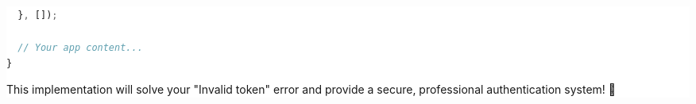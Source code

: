```javascript
  }, []);

  // Your app content...
}
```

This implementation will solve your "Invalid token" error and provide a secure, professional authentication system! 🎉

